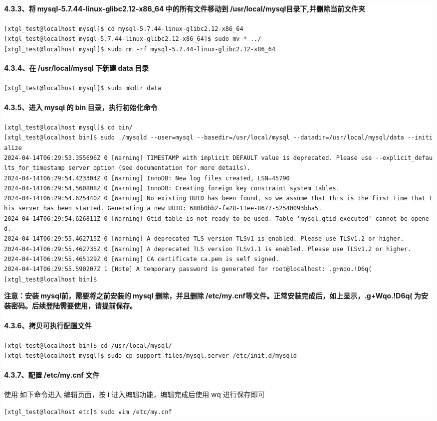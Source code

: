 #### 4.3.3、将 mysql-5.7.44-linux-glibc2.12-x86_64 中的所有文件移动到 /usr/local/mysql目录下,并删除当前文件夹

```shell
[xtgl_test@localhost mysql]$ cd mysql-5.7.44-linux-glibc2.12-x86_64
[xtgl_test@localhost mysql-5.7.44-linux-glibc2.12-x86_64]$ sudo mv * ../
[xtgl_test@localhost mysql]$ sudo rm -rf mysql-5.7.44-linux-glibc2.12-x86_64
```

#### 4.3.4、在 /usr/local/mysql 下新建 data 目录

```shell
[xtgl_test@localhost mysql]$ sudo mkdir data
```

#### 4.3.5、进入 mysql 的 bin 目录，执行初始化命令

```shell
[xtgl_test@localhost mysql]$ cd bin/
[xtgl_test@localhost bin]$ sudo ./mysqld --user=mysql --basedir=/usr/local/mysql --datadir=/usr/local/mysql/data --initialize
2024-04-14T06:29:53.355696Z 0 [Warning] TIMESTAMP with implicit DEFAULT value is deprecated. Please use --explicit_defaults_for_timestamp server option (see documentation for more details).
2024-04-14T06:29:54.423304Z 0 [Warning] InnoDB: New log files created, LSN=45790
2024-04-14T06:29:54.560808Z 0 [Warning] InnoDB: Creating foreign key constraint system tables.
2024-04-14T06:29:54.625440Z 0 [Warning] No existing UUID has been found, so we assume that this is the first time that this server has been started. Generating a new UUID: 680b0bb2-fa28-11ee-8677-52540093bba5.
2024-04-14T06:29:54.626811Z 0 [Warning] Gtid table is not ready to be used. Table 'mysql.gtid_executed' cannot be opened.
2024-04-14T06:29:55.462715Z 0 [Warning] A deprecated TLS version TLSv1 is enabled. Please use TLSv1.2 or higher.
2024-04-14T06:29:55.462735Z 0 [Warning] A deprecated TLS version TLSv1.1 is enabled. Please use TLSv1.2 or higher.
2024-04-14T06:29:55.465129Z 0 [Warning] CA certificate ca.pem is self signed.
2024-04-14T06:29:55.590207Z 1 [Note] A temporary password is generated for root@localhost: .g+Wqo.!D6q(
[xtgl_test@localhost bin]$ 
```

**注意：安装 mysql前，需要将之前安装的 mysql 删除，并且删除 /etc/my.cnf等文件。正常安装完成后，如上显示，.g+Wqo.!D6q( 为安装密码。后续登陆需要使用，请提前保存。**

#### 4.3.6、拷贝可执行配置文件

```shell
[xtgl_test@localhost bin]$ cd /usr/local/mysql/
[xtgl_test@localhost mysql]$ sudo cp support-files/mysql.server /etc/init.d/mysqld
```

#### 4.3.7、配置 /etc/my.cnf 文件

使用 如下命令进入 编辑页面，按 i 进入编辑功能，编辑完成后使用 wq 进行保存即可

```shell
[xtgl_test@localhost etc]$ sudo vim /etc/my.cnf
```
